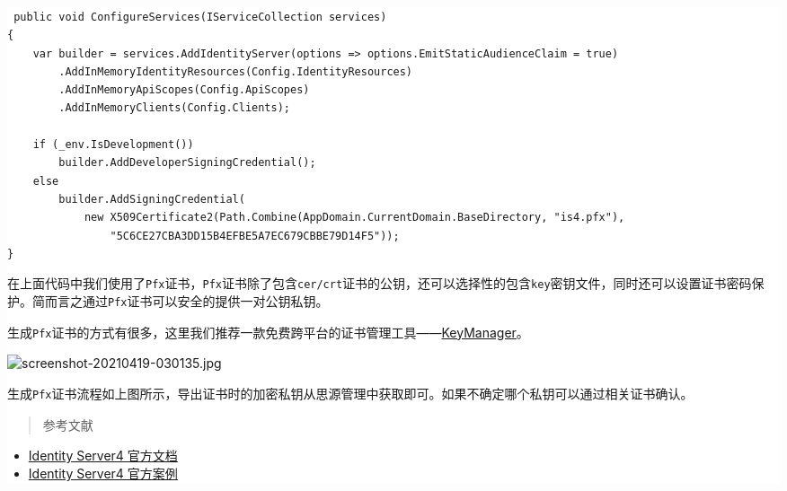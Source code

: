 ```csharp{8-13}
 public void ConfigureServices(IServiceCollection services)
{
    var builder = services.AddIdentityServer(options => options.EmitStaticAudienceClaim = true)
        .AddInMemoryIdentityResources(Config.IdentityResources)
        .AddInMemoryApiScopes(Config.ApiScopes)
        .AddInMemoryClients(Config.Clients);

    if (_env.IsDevelopment())
        builder.AddDeveloperSigningCredential();
    else
        builder.AddSigningCredential(
            new X509Certificate2(Path.Combine(AppDomain.CurrentDomain.BaseDirectory, "is4.pfx"),
                "5C6CE27CBA3DD15B4EFBE5A7EC679CBBE79D14F5"));
}
```

在上面代码中我们使用了`Pfx`证书，`Pfx`证书除了包含`cer/crt`证书的公钥，还可以选择性的包含`key`密钥文件，同时还可以设置证书密码保护。简而言之通过`Pfx`证书可以安全的提供一对公钥私钥。

生成`Pfx`证书的方式有很多，这里我们推荐一款免费跨平台的证书管理工具——[KeyManager](https://keymanager.org/)。

![screenshot-20210419-030135.jpg](https://i.loli.net/2021/04/19/h8DkEBPpmc7jJM2.jpg)

生成`Pfx`证书流程如上图所示，导出证书时的加密私钥从思源管理中获取即可。如果不确定哪个私钥可以通过相关证书确认。


> 参考文献
* [Identity Server4 官方文档](https://identityserver4.readthedocs.io/en/latest/quickstarts/1_client_credentials.html)
* [Identity Server4 官方案例](https://github.com/IdentityServer/IdentityServer4/tree/main/samples/Quickstarts/1_ClientCredentials)